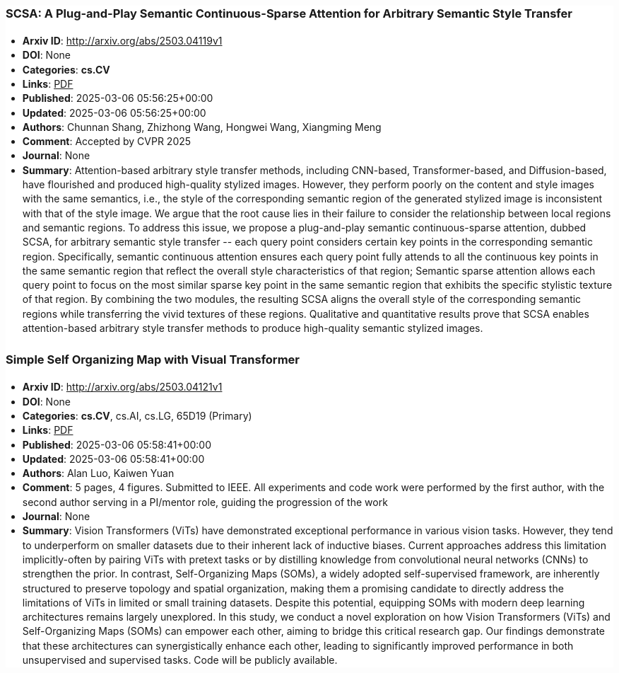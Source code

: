 

### SCSA: A Plug-and-Play Semantic Continuous-Sparse Attention for Arbitrary Semantic Style Transfer
- **Arxiv ID**: http://arxiv.org/abs/2503.04119v1
- **DOI**: None
- **Categories**: **cs.CV**
- **Links**: [PDF](http://arxiv.org/pdf/2503.04119v1)
- **Published**: 2025-03-06 05:56:25+00:00
- **Updated**: 2025-03-06 05:56:25+00:00
- **Authors**: Chunnan Shang, Zhizhong Wang, Hongwei Wang, Xiangming Meng
- **Comment**: Accepted by CVPR 2025
- **Journal**: None
- **Summary**: Attention-based arbitrary style transfer methods, including CNN-based, Transformer-based, and Diffusion-based, have flourished and produced high-quality stylized images. However, they perform poorly on the content and style images with the same semantics, i.e., the style of the corresponding semantic region of the generated stylized image is inconsistent with that of the style image. We argue that the root cause lies in their failure to consider the relationship between local regions and semantic regions. To address this issue, we propose a plug-and-play semantic continuous-sparse attention, dubbed SCSA, for arbitrary semantic style transfer -- each query point considers certain key points in the corresponding semantic region. Specifically, semantic continuous attention ensures each query point fully attends to all the continuous key points in the same semantic region that reflect the overall style characteristics of that region; Semantic sparse attention allows each query point to focus on the most similar sparse key point in the same semantic region that exhibits the specific stylistic texture of that region. By combining the two modules, the resulting SCSA aligns the overall style of the corresponding semantic regions while transferring the vivid textures of these regions. Qualitative and quantitative results prove that SCSA enables attention-based arbitrary style transfer methods to produce high-quality semantic stylized images.



### Simple Self Organizing Map with Visual Transformer
- **Arxiv ID**: http://arxiv.org/abs/2503.04121v1
- **DOI**: None
- **Categories**: **cs.CV**, cs.AI, cs.LG, 65D19 (Primary)
- **Links**: [PDF](http://arxiv.org/pdf/2503.04121v1)
- **Published**: 2025-03-06 05:58:41+00:00
- **Updated**: 2025-03-06 05:58:41+00:00
- **Authors**: Alan Luo, Kaiwen Yuan
- **Comment**: 5 pages, 4 figures. Submitted to IEEE. All experiments and code work
  were performed by the first author, with the second author serving in a
  PI/mentor role, guiding the progression of the work
- **Journal**: None
- **Summary**: Vision Transformers (ViTs) have demonstrated exceptional performance in various vision tasks. However, they tend to underperform on smaller datasets due to their inherent lack of inductive biases. Current approaches address this limitation implicitly-often by pairing ViTs with pretext tasks or by distilling knowledge from convolutional neural networks (CNNs) to strengthen the prior. In contrast, Self-Organizing Maps (SOMs), a widely adopted self-supervised framework, are inherently structured to preserve topology and spatial organization, making them a promising candidate to directly address the limitations of ViTs in limited or small training datasets. Despite this potential, equipping SOMs with modern deep learning architectures remains largely unexplored. In this study, we conduct a novel exploration on how Vision Transformers (ViTs) and Self-Organizing Maps (SOMs) can empower each other, aiming to bridge this critical research gap. Our findings demonstrate that these architectures can synergistically enhance each other, leading to significantly improved performance in both unsupervised and supervised tasks. Code will be publicly available.
